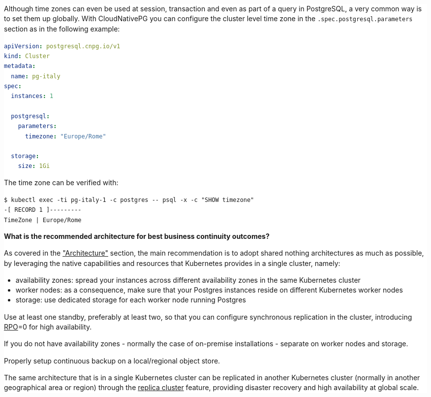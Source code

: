 Although time zones can even be used at session, transaction and even as part
of a query in PostgreSQL, a very common way is to set them up globally. With
CloudNativePG you can configure the cluster level time zone in the
`.spec.postgresql.parameters` section as in the following example:

``` yaml
apiVersion: postgresql.cnpg.io/v1
kind: Cluster
metadata:
  name: pg-italy
spec:
  instances: 1

  postgresql:
    parameters:
      timezone: "Europe/Rome"

  storage:
    size: 1Gi
```

The time zone can be verified with:

``` console
$ kubectl exec -ti pg-italy-1 -c postgres -- psql -x -c "SHOW timezone"
-[ RECORD 1 ]---------
TimeZone | Europe/Rome
```

**What is the recommended architecture for best business continuity
outcomes?**

As covered in the ["Architecture"](architecture.md) section, the main
recommendation is to adopt shared nothing architectures as much as possible, by
leveraging the native capabilities and resources that Kubernetes provides in a
single cluster, namely:

- availability zones: spread your instances across different availability zones
  in the same Kubernetes cluster
- worker nodes: as a consequence, make sure that your Postgres instances reside
  on different Kubernetes worker nodes
- storage: use dedicated storage for each worker node running Postgres

Use at least one standby, preferably at least two, so that you can configure
synchronous replication in the cluster, introducing [RPO](before_you_start.md#rpo)=0
for high availability.

If you do not have availability zones - normally the case of on-premise
installations - separate on worker nodes and storage.

Properly setup continuous backup on a local/regional object store.

The same architecture that is in a single Kubernetes cluster can be replicated
in another Kubernetes cluster (normally in another geographical area or region)
through the [replica cluster](replica_cluster.md) feature, providing disaster
recovery and high availability at global scale.
